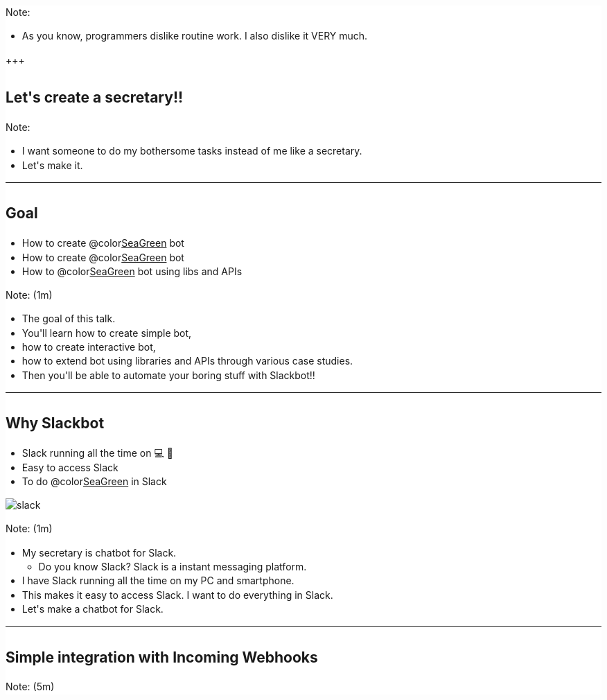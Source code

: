 Note:

* As you know, programmers dislike routine work. I also dislike it VERY much.

+++

## Let's create a secretary!!

Note:

* I want someone to do my bothersome tasks instead of me like a secretary.
* Let's make it.

---

## Goal

* How to create @color[SeaGreen](Simple) bot
* How to create @color[SeaGreen](Interactive) bot
* How to @color[SeaGreen](Extend) bot using libs and APIs

Note:
(1m)
* The goal of this talk.
* You'll learn how to create simple bot,
* how to create interactive bot,
* how to extend bot using libraries and APIs through various case studies.
* Then you'll be able to automate your boring stuff with Slackbot!!

---

## Why Slackbot

* Slack running all the time on 💻 📱
* Easy to access Slack
* To do @color[SeaGreen](Everything) in Slack

![slack](20190224pyconapac/images/slack.png)
	
Note:
(1m)

* My secretary is chatbot for Slack.
  * Do you know Slack? Slack is a instant messaging platform.
* I have Slack running all the time on my PC and smartphone.
* This makes it easy to access Slack. I want to do everything in Slack.
* Let's make a chatbot for Slack.

---

## Simple integration with Incoming Webhooks

Note:
(5m)
